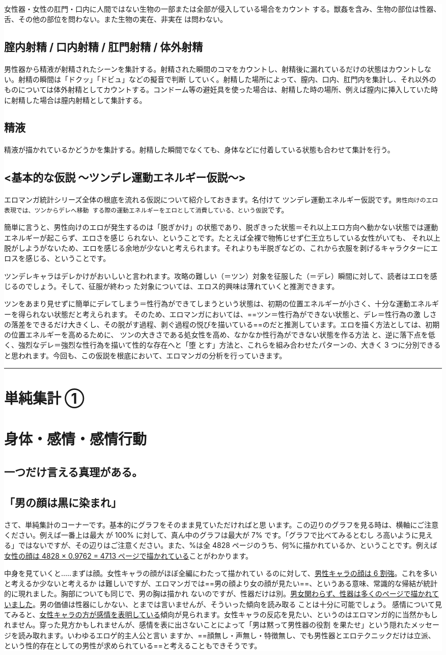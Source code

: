女性器・女性の肛門・口内に人間ではない生物の一部または全部が侵入している場合をカウント する。獣姦を含み、生物の部位は性器、舌、その他の部位を問わない。また生物の実在、非実在 は問わない。

## 腟内射精 / 口内射精 / 肛門射精 / 体外射精

男性器から精液が射精されたシーンを集計する。射精された瞬間のコマをカウントし、射精後に漏れているだけの状態はカウントしない。射精の瞬間は「ドクッ」「ドビュ」などの擬音で判断 していく。射精した場所によって、膣内、口内、肛門内を集計し、それ以外のものについては体外射精としてカウントする。コンドーム等の避妊具を使った場合は、射精した時の場所、例えば膣内に挿入していた時に射精した場合は膣内射精として集計する。

## 精液

精液が描かれているかどうかを集計する。射精した瞬間でなくても、身体などに付着している状態も合わせて集計を行う。

## <基本的な仮説 〜ツンデレ運動エネルギー仮説〜>

エロマンガ統計シリーズ全体の根底を流れる仮説について紹介しておきます。名付けて ツンデレ運動エネルギー仮説です。`男性向けのエロ表現では、ツンからデレへ移動 する際の運動エネルギーをエロとして消費している、という仮説`です。

簡単に言うと、男性向けのエロが発生するのは「脱ぎかけ」の状態であり、脱ぎきった状態＝それ以上エロ方向へ動かない状態では運動エネルギーが起こらず、エロさを感じ られない、ということです。たとえば全裸で物怖じせず仁王立ちしている女性がいても、 それ以上脱がしようがないため、エロを感じる余地が少ないと考えられます。それよりも半脱ぎなどの、これから衣服を剥げるキャラクターにエロスを感じる、ということです。

ツンデレキャラはデレかけがおいしいと言われます。攻略の難しい（＝ツン）対象を征服した（＝デレ）瞬間に対して、読者はエロを感じるのでしょう。そして、征服が終わっ た対象については、エロス的興味は薄れていくと推測できます。

ツンをあまり見せずに簡単にデレてしまう＝性行為ができてしまうという状態は、初期の位置エネルギーが小さく、十分な運動エネルギーを得られない状態だと考えられます。 そのため、エロマンガにおいては、==ツン＝性行為ができない状態と、デレ＝性行為の激 しさの落差をできるだけ大きくし、その脱がす過程、剥ぐ過程の悦びを描いている==のだと推測しています。エロを描く方法としては、初期の位置エネルギーを高めるために、 ツンの大きさである処女性を高め、なかなか性行為ができない状態を作る方法 と、逆に落下点を低く、強烈なデレ＝強烈な性行為を描いて性的な存在へと「堕 とす」方法と、これらを組み合わせたパターンの、大きく 3 つに分別できると思われます。今回も、この仮説を根底において、エロマンガの分析を行っていきます。

---

# 単純集計 ①

# 身体・感情・感情行動

## 一つだけ言える真理がある。

## 「男の顔は黒に染まれ」

さて、単純集計のコーナーです。基本的にグラフをそのまま見ていただければと思 います。この辺りのグラフを見る時は、横軸にご注意ください。例えば一番上は最大 が 100% に対して、真ん中のグラフは最大が 7% です。「グラフで比べてみるとむし ろ高いように見える」ではないですが、その辺りはご注意ください。また、%は全 4828 ページのうち、何%に描かれているか、ということです。例えば<u>女性の顔は 4828 × 0.9762 = 4713 ページで描かれている</u>ことがわかります。

中身を見ていくと…‥まずは顔。女性キャラの顔がほぼ全編にわたって描かれてい るのに対して、<u>男性キャラの顔は 6 割強</u>。これを多いと考えるか少ないと考えるか は難しいですが、エロマンガでは==男の顔より女の顔が見たい==、というある意味、常識的な帰結が統計的に現れました。胸部についても同じで、男の胸は描かれ ないのですが、性器だけは別。<u>男女関わらず、性器は多くのページで描かれていました</u>。男の価値は性器にしかない、とまでは言いませんが、そういった傾向を読み取る ことは十分に可能でしょう。
感情について見てみると、<u>女性キャラの方が感情を表明している</u>傾向が見られます。女性キャラの反応を見たい、というのはエロマンガ的に当然かもしれません。穿った見方かもしれませんが、感情を表に出さないことによって「男は黙って男性器の役割 を果たせ」という隠れたメッセージを読み取れます。いわゆるエロゲ的主人公と言い ますか、==顔無し・声無し・特徴無し、でも男性器とエロテクニックだけは立派、 という性的存在としての男性が求められている==と考えることもできそうです。
